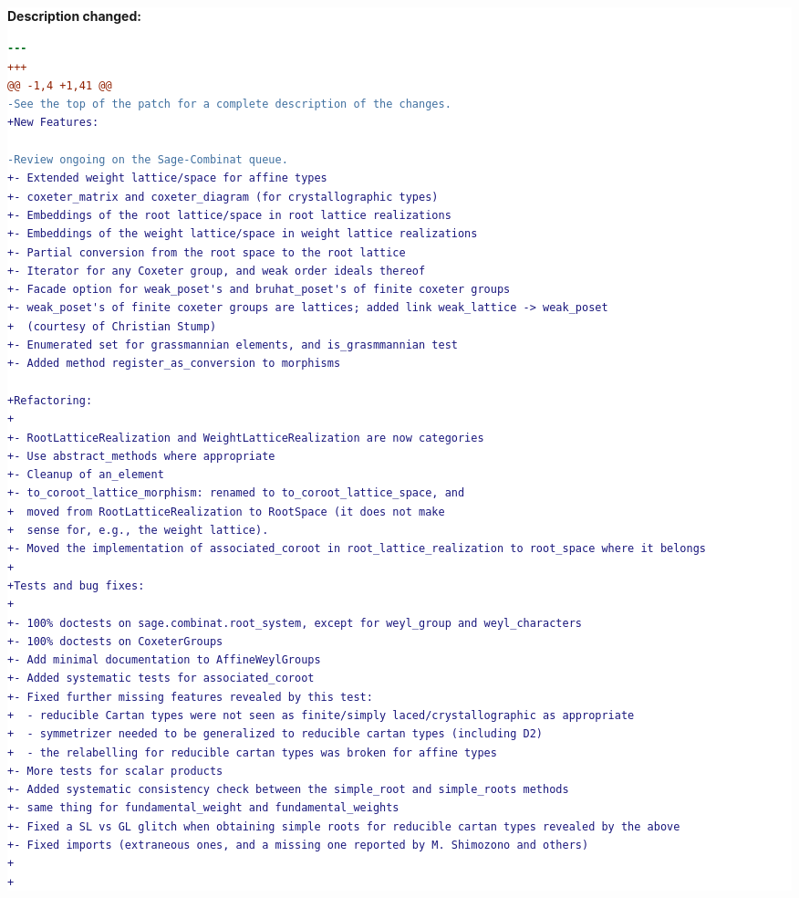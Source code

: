**Description changed:**
``````diff
--- 
+++ 
@@ -1,4 +1,41 @@
-See the top of the patch for a complete description of the changes.
+New Features:
 
-Review ongoing on the Sage-Combinat queue.
+- Extended weight lattice/space for affine types
+- coxeter_matrix and coxeter_diagram (for crystallographic types)
+- Embeddings of the root lattice/space in root lattice realizations
+- Embeddings of the weight lattice/space in weight lattice realizations
+- Partial conversion from the root space to the root lattice
+- Iterator for any Coxeter group, and weak order ideals thereof
+- Facade option for weak_poset's and bruhat_poset's of finite coxeter groups
+- weak_poset's of finite coxeter groups are lattices; added link weak_lattice -> weak_poset
+  (courtesy of Christian Stump)
+- Enumerated set for grassmannian elements, and is_grasmmannian test
+- Added method register_as_conversion to morphisms
 
+Refactoring:
+
+- RootLatticeRealization and WeightLatticeRealization are now categories
+- Use abstract_methods where appropriate
+- Cleanup of an_element
+- to_coroot_lattice_morphism: renamed to to_coroot_lattice_space, and
+  moved from RootLatticeRealization to RootSpace (it does not make
+  sense for, e.g., the weight lattice).
+- Moved the implementation of associated_coroot in root_lattice_realization to root_space where it belongs
+
+Tests and bug fixes:
+
+- 100% doctests on sage.combinat.root_system, except for weyl_group and weyl_characters
+- 100% doctests on CoxeterGroups
+- Add minimal documentation to AffineWeylGroups
+- Added systematic tests for associated_coroot
+- Fixed further missing features revealed by this test:
+  - reducible Cartan types were not seen as finite/simply laced/crystallographic as appropriate
+  - symmetrizer needed to be generalized to reducible cartan types (including D2)
+  - the relabelling for reducible cartan types was broken for affine types
+- More tests for scalar products
+- Added systematic consistency check between the simple_root and simple_roots methods
+- same thing for fundamental_weight and fundamental_weights
+- Fixed a SL vs GL glitch when obtaining simple roots for reducible cartan types revealed by the above
+- Fixed imports (extraneous ones, and a missing one reported by M. Shimozono and others)
+
+
``````
